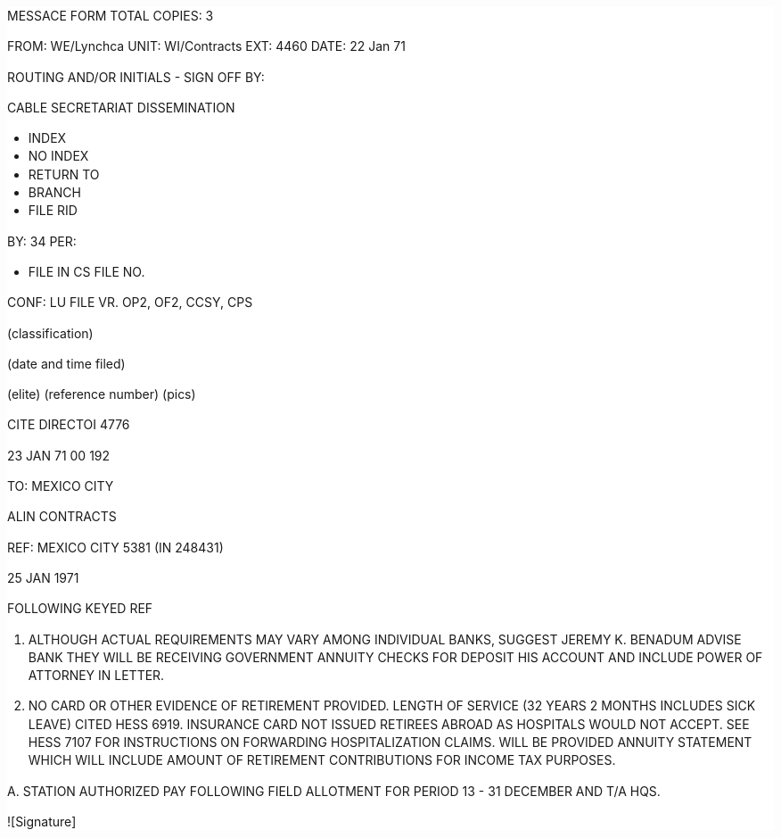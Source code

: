 MESSACE FORM
TOTAL COPIES: 3

FROM:
WE/Lynchca
UNIT: WI/Contracts
EXT: 4460
DATE: 22 Jan 71

ROUTING AND/OR INITIALS - SIGN OFF BY:

CABLE SECRETARIAT DISSEMINATION

*   INDEX
*   NO INDEX
*   RETURN TO
*   BRANCH
*   FILE RID

BY: 34
PER:

*   FILE IN CS FILE NO.

CONF: LU
FILE VR. OP2, OF2, CCSY, CPS

(classification)

(date and time filed)

(elite) (reference number) (pics)

CITE DIRECTOI 4776

23 JAN 71 00 192

TO:
MEXICO CITY

ALIN CONTRACTS

REF: MEXICO CITY 5381 (IN 248431)

25 JAN 1971

FOLLOWING KEYED REF

1.  ALTHOUGH ACTUAL REQUIREMENTS MAY VARY AMONG INDIVIDUAL BANKS, SUGGEST JEREMY K. BENADUM ADVISE BANK THEY WILL BE RECEIVING GOVERNMENT ANNUITY CHECKS FOR DEPOSIT HIS ACCOUNT AND INCLUDE POWER OF ATTORNEY IN LETTER.

2.  NO CARD OR OTHER EVIDENCE OF RETIREMENT PROVIDED. LENGTH OF SERVICE (32 YEARS 2 MONTHS INCLUDES SICK LEAVE) CITED HESS 6919. INSURANCE CARD NOT ISSUED RETIREES ABROAD AS HOSPITALS WOULD NOT ACCEPT. SEE HESS 7107 FOR INSTRUCTIONS ON FORWARDING HOSPITALIZATION CLAIMS. WILL BE PROVIDED ANNUITY STATEMENT WHICH WILL INCLUDE AMOUNT OF RETIREMENT CONTRIBUTIONS FOR INCOME TAX PURPOSES.

A. STATION AUTHORIZED PAY FOLLOWING FIELD ALLOTMENT FOR PERIOD 13 - 31 DECEMBER AND T/A HQS.

![Signature]
